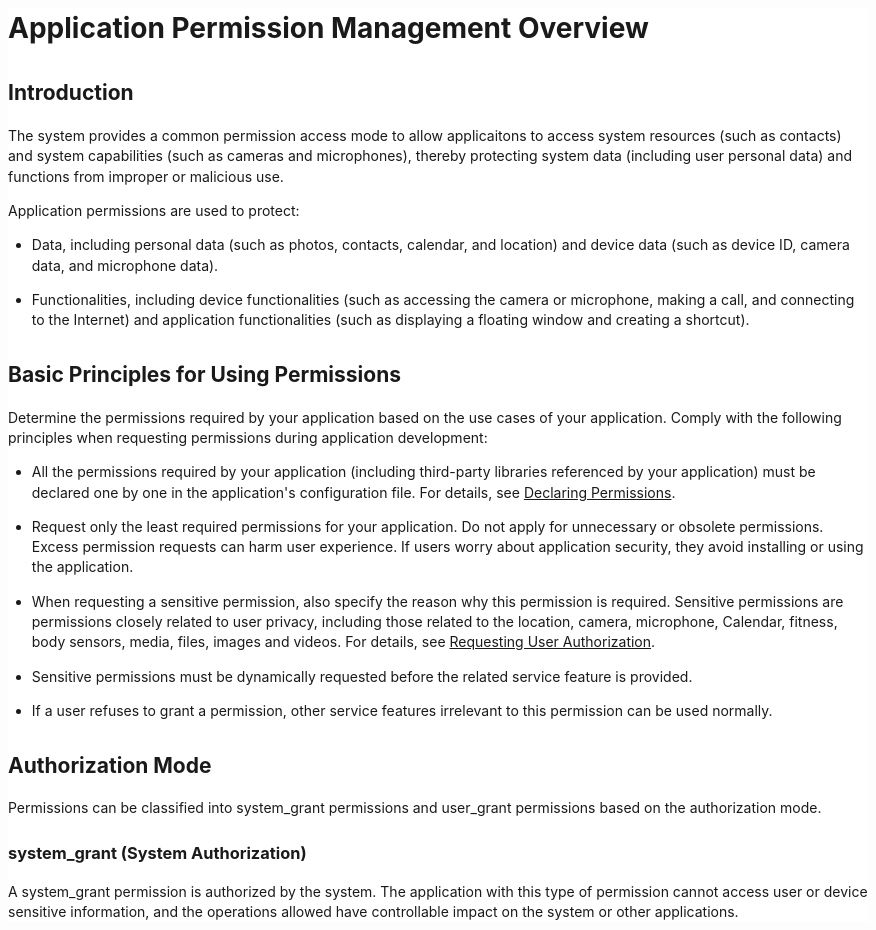 # Application Permission Management Overview








## Introduction

The system provides a common permission access mode to allow applicaitons to access system resources (such as contacts) and system capabilities (such as cameras and microphones), thereby protecting system data (including user personal data) and functions from improper or malicious use.

Application permissions are used to protect:

- Data, including personal data (such as photos, contacts, calendar, and location) and device data (such as device ID, camera data, and microphone data).

- Functionalities, including device functionalities (such as accessing the camera or microphone, making a call, and connecting to the Internet) and application functionalities (such as displaying a floating window and creating a shortcut).

## Basic Principles for Using Permissions

Determine the permissions required by your application based on the use cases of your application. Comply with the following principles when requesting permissions during application development:

- All the permissions required by your application (including third-party libraries referenced by your application) must be declared one by one in the application's configuration file. For details, see [Declaring Permissions](declare-permissions.md).

- Request only the least required permissions for your application. Do not apply for unnecessary or obsolete permissions. Excess permission requests can harm user experience. If users worry about application security, they avoid installing or using the application.

- When requesting a sensitive permission, also specify the reason why this permission is required. Sensitive permissions are permissions closely related to user privacy, including those related to the location, camera, microphone, Calendar, fitness, body sensors, media, files, images and videos. For details, see [Requesting User Authorization](request-user-authorization.md).

- Sensitive permissions must be dynamically requested before the related service feature is provided.

- If a user refuses to grant a permission, other service features irrelevant to this permission can be used normally.

## Authorization Mode

Permissions can be classified into system_grant permissions and user_grant permissions based on the authorization mode.

### system_grant (System Authorization)

A system_grant permission is authorized by the system. The application with this type of permission cannot access user or device sensitive information, and the operations allowed have controllable impact on the system or other applications.
